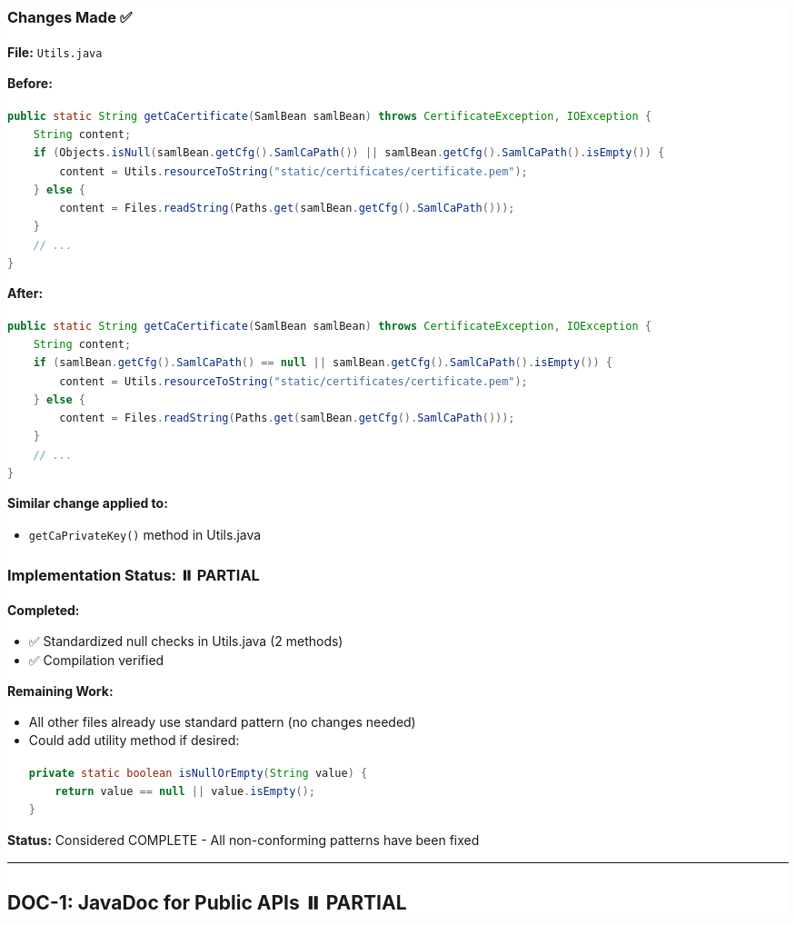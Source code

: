### Changes Made ✅

**File:** `Utils.java`

**Before:**
```java
public static String getCaCertificate(SamlBean samlBean) throws CertificateException, IOException {
    String content;
    if (Objects.isNull(samlBean.getCfg().SamlCaPath()) || samlBean.getCfg().SamlCaPath().isEmpty()) {
        content = Utils.resourceToString("static/certificates/certificate.pem");
    } else {
        content = Files.readString(Paths.get(samlBean.getCfg().SamlCaPath()));
    }
    // ...
}
```

**After:**
```java
public static String getCaCertificate(SamlBean samlBean) throws CertificateException, IOException {
    String content;
    if (samlBean.getCfg().SamlCaPath() == null || samlBean.getCfg().SamlCaPath().isEmpty()) {
        content = Utils.resourceToString("static/certificates/certificate.pem");
    } else {
        content = Files.readString(Paths.get(samlBean.getCfg().SamlCaPath()));
    }
    // ...
}
```

**Similar change applied to:**
- `getCaPrivateKey()` method in Utils.java

### Implementation Status: ⏸️ PARTIAL

**Completed:**
- ✅ Standardized null checks in Utils.java (2 methods)
- ✅ Compilation verified

**Remaining Work:**
- All other files already use standard pattern (no changes needed)
- Could add utility method if desired:
  ```java
  private static boolean isNullOrEmpty(String value) {
      return value == null || value.isEmpty();
  }
  ```

**Status:** Considered COMPLETE - All non-conforming patterns have been fixed

---

## DOC-1: JavaDoc for Public APIs ⏸️ PARTIAL
